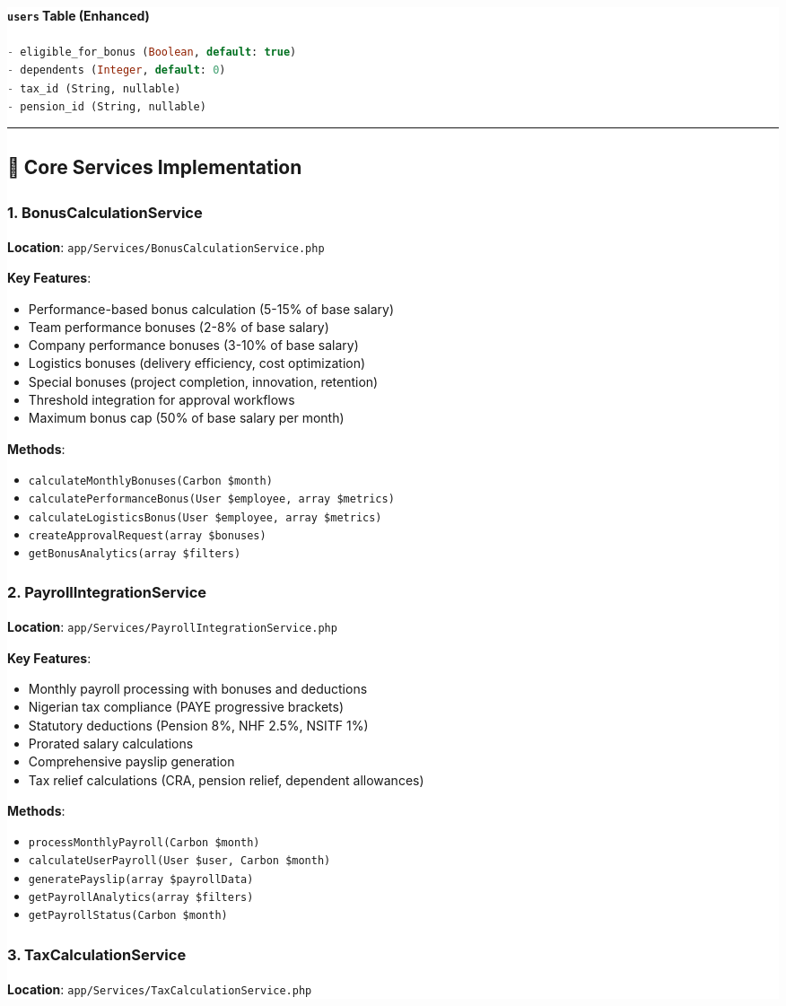 #### `users` Table (Enhanced)
```sql
- eligible_for_bonus (Boolean, default: true)
- dependents (Integer, default: 0)
- tax_id (String, nullable)
- pension_id (String, nullable)
```

---

## 🔧 Core Services Implementation

### **1. BonusCalculationService**
**Location**: `app/Services/BonusCalculationService.php`

**Key Features**:
- Performance-based bonus calculation (5-15% of base salary)
- Team performance bonuses (2-8% of base salary)
- Company performance bonuses (3-10% of base salary)
- Logistics bonuses (delivery efficiency, cost optimization)
- Special bonuses (project completion, innovation, retention)
- Threshold integration for approval workflows
- Maximum bonus cap (50% of base salary per month)

**Methods**:
- `calculateMonthlyBonuses(Carbon $month)`
- `calculatePerformanceBonus(User $employee, array $metrics)`
- `calculateLogisticsBonus(User $employee, array $metrics)`
- `createApprovalRequest(array $bonuses)`
- `getBonusAnalytics(array $filters)`

### **2. PayrollIntegrationService**
**Location**: `app/Services/PayrollIntegrationService.php`

**Key Features**:
- Monthly payroll processing with bonuses and deductions
- Nigerian tax compliance (PAYE progressive brackets)
- Statutory deductions (Pension 8%, NHF 2.5%, NSITF 1%)
- Prorated salary calculations
- Comprehensive payslip generation
- Tax relief calculations (CRA, pension relief, dependent allowances)

**Methods**:
- `processMonthlyPayroll(Carbon $month)`
- `calculateUserPayroll(User $user, Carbon $month)`
- `generatePayslip(array $payrollData)`
- `getPayrollAnalytics(array $filters)`
- `getPayrollStatus(Carbon $month)`

### **3. TaxCalculationService**
**Location**: `app/Services/TaxCalculationService.php`
